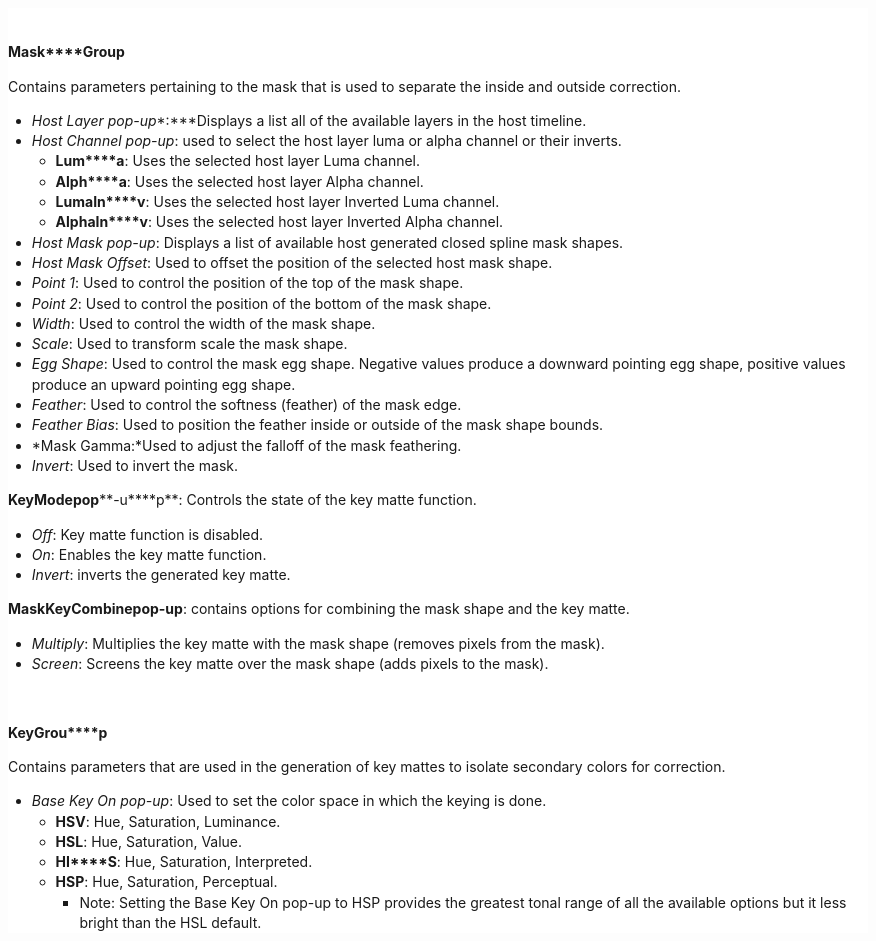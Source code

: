 
 


**Mask****Group**


Contains parameters pertaining to the mask that is used to separate the inside and outside correction.


* *Host Layer pop-­up**:***Displays a list all of the available layers in the host timeline.
* *Host Channel pop-­up*: used to select the host layer luma or alpha channel or their inverts.
	+ **Lum****a**: Uses the selected host layer Luma channel.
	+ **Alph****a**: Uses the selected host layer Alpha channel.
	+ **Lum****a****In****v**: Uses the selected host layer Inverted Luma channel.
	+ **Alph****a****In****v**: Uses the selected host layer Inverted Alpha channel.
* *Host Mask pop-­up*: Displays a list of available host generated closed spline mask shapes.
* *Host Mask Offset*: Used to offset the position of the selected host mask shape.
* *Point 1*: Used to control the position of the top of the mask shape.
* *Point 2*: Used to control the position of the bottom of the mask shape.
* *Width*: Used to control the width of the mask shape.
* *Scale*: Used to transform scale the mask shape.
* *Egg Shape*: Used to control the mask egg shape. Negative values produce a downward pointing egg shape, positive values produce an upward pointing egg shape.
* *Feather*: Used to control the softness (feather) of the mask edge.
* *Feather Bias*: Used to position the feather inside or outside of the mask shape bounds.
* *Mask Gamma:*Used to adjust the falloff of the mask feathering.
* *Invert*: Used to invert the mask.


**Ke****y****Mode****po****p****-­u****p**: Controls the state of the key matte function.


* *Off*: Key matte function is disabled.
* *On*: Enables the key matte function.
* *Invert*: inverts the generated key matte.


**Mask****Key****Combine****pop-­u****p**: contains options for combining the mask shape and the key matte.


* *Multiply*: Multiplies the key matte with the mask shape (removes pixels from the mask).
* *Screen*: Screens the key matte over the mask shape (adds pixels to the mask).


 


**Ke****y****Grou****p**


Contains parameters that are used in the generation of key mattes to isolate secondary colors for correction.


* *Base Key On pop-­up*: Used to set the color space in which the keying is done.
	+ **H****S****V**: Hue, Saturation, Luminance.
	+ **H****S****L**: Hue, Saturation, Value.
	+ **HI****S**: Hue, Saturation, Interpreted.
	+ **H****S****P**: Hue, Saturation, Perceptual.
		- Note: Setting the Base Key On pop-up to HSP provides the greatest tonal range of all the available options but it less bright than the HSL default.
